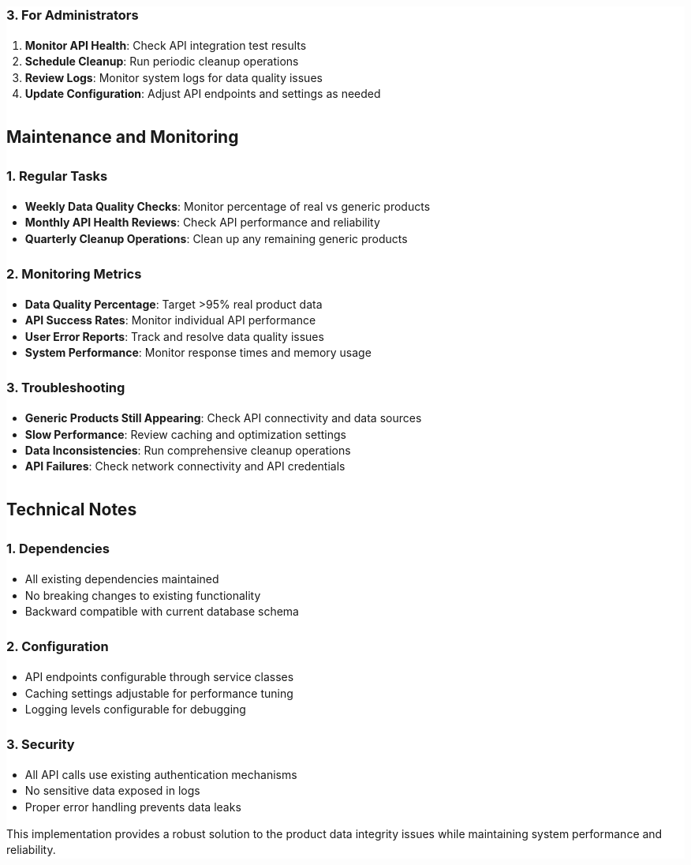 ### 3. For Administrators
1. **Monitor API Health**: Check API integration test results
2. **Schedule Cleanup**: Run periodic cleanup operations
3. **Review Logs**: Monitor system logs for data quality issues
4. **Update Configuration**: Adjust API endpoints and settings as needed

## Maintenance and Monitoring

### 1. Regular Tasks
- **Weekly Data Quality Checks**: Monitor percentage of real vs generic products
- **Monthly API Health Reviews**: Check API performance and reliability
- **Quarterly Cleanup Operations**: Clean up any remaining generic products

### 2. Monitoring Metrics
- **Data Quality Percentage**: Target >95% real product data
- **API Success Rates**: Monitor individual API performance
- **User Error Reports**: Track and resolve data quality issues
- **System Performance**: Monitor response times and memory usage

### 3. Troubleshooting
- **Generic Products Still Appearing**: Check API connectivity and data sources
- **Slow Performance**: Review caching and optimization settings
- **Data Inconsistencies**: Run comprehensive cleanup operations
- **API Failures**: Check network connectivity and API credentials

## Technical Notes

### 1. Dependencies
- All existing dependencies maintained
- No breaking changes to existing functionality
- Backward compatible with current database schema

### 2. Configuration
- API endpoints configurable through service classes
- Caching settings adjustable for performance tuning
- Logging levels configurable for debugging

### 3. Security
- All API calls use existing authentication mechanisms
- No sensitive data exposed in logs
- Proper error handling prevents data leaks

This implementation provides a robust solution to the product data integrity issues while maintaining system performance and reliability.
